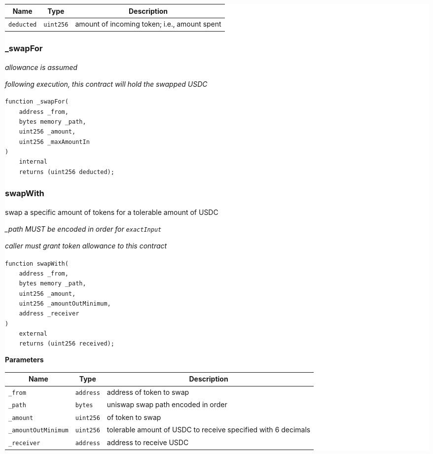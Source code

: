 |Name|Type|Description|
|----|----|-----------|
|`deducted`|`uint256`|amount of incoming token; i.e., amount spent|


### _swapFor

*allowance is assumed*

*following execution, this contract will hold the swapped USDC*


```solidity
function _swapFor(
    address _from,
    bytes memory _path,
    uint256 _amount,
    uint256 _maxAmountIn
)
    internal
    returns (uint256 deducted);
```

### swapWith

swap a specific amount of tokens for a tolerable amount of USDC

*_path MUST be encoded in order for `exactInput`*

*caller must grant token allowance to this contract*


```solidity
function swapWith(
    address _from,
    bytes memory _path,
    uint256 _amount,
    uint256 _amountOutMinimum,
    address _receiver
)
    external
    returns (uint256 received);
```
**Parameters**

|Name|Type|Description|
|----|----|-----------|
|`_from`|`address`|address of token to swap|
|`_path`|`bytes`|uniswap swap path encoded in order|
|`_amount`|`uint256`|of token to swap|
|`_amountOutMinimum`|`uint256`|tolerable amount of USDC to receive specified with 6 decimals|
|`_receiver`|`address`|address to receive USDC|
